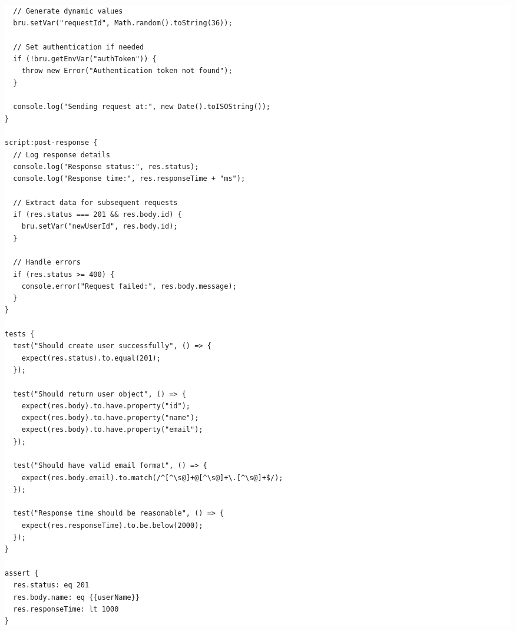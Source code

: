 ```bru
  // Generate dynamic values
  bru.setVar("requestId", Math.random().toString(36));
  
  // Set authentication if needed
  if (!bru.getEnvVar("authToken")) {
    throw new Error("Authentication token not found");
  }
  
  console.log("Sending request at:", new Date().toISOString());
}

script:post-response {
  // Log response details
  console.log("Response status:", res.status);
  console.log("Response time:", res.responseTime + "ms");
  
  // Extract data for subsequent requests
  if (res.status === 201 && res.body.id) {
    bru.setVar("newUserId", res.body.id);
  }
  
  // Handle errors
  if (res.status >= 400) {
    console.error("Request failed:", res.body.message);
  }
}

tests {
  test("Should create user successfully", () => {
    expect(res.status).to.equal(201);
  });
  
  test("Should return user object", () => {
    expect(res.body).to.have.property("id");
    expect(res.body).to.have.property("name");
    expect(res.body).to.have.property("email");
  });
  
  test("Should have valid email format", () => {
    expect(res.body.email).to.match(/^[^\s@]+@[^\s@]+\.[^\s@]+$/);
  });
  
  test("Response time should be reasonable", () => {
    expect(res.responseTime).to.be.below(2000);
  });
}

assert {
  res.status: eq 201
  res.body.name: eq {{userName}}
  res.responseTime: lt 1000
}
```
